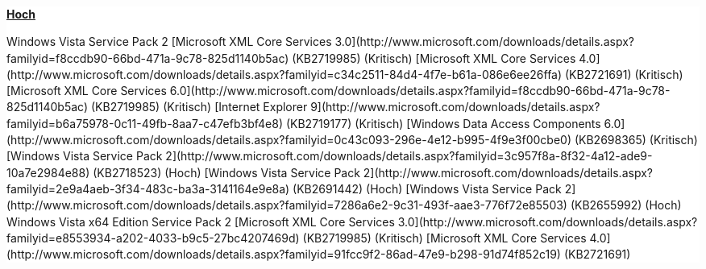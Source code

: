 [**Hoch**](http://technet.microsoft.com/de-de/security/gg309177.aspx)
</td>
</tr>
<tr class="alternateRow">
<td style="border:1px solid black;">
Windows Vista Service Pack 2
</td>
<td style="border:1px solid black;">
[Microsoft XML Core Services 3.0](http://www.microsoft.com/downloads/details.aspx?familyid=f8ccdb90-66bd-471a-9c78-825d1140b5ac)  
(KB2719985)  
(Kritisch)  
[Microsoft XML Core Services 4.0](http://www.microsoft.com/downloads/details.aspx?familyid=c34c2511-84d4-4f7e-b61a-086e6ee26ffa)  
(KB2721691)  
(Kritisch)  
[Microsoft XML Core Services 6.0](http://www.microsoft.com/downloads/details.aspx?familyid=f8ccdb90-66bd-471a-9c78-825d1140b5ac)  
(KB2719985)  
(Kritisch)
</td>
<td style="border:1px solid black;">
[Internet Explorer 9](http://www.microsoft.com/downloads/details.aspx?familyid=b6a75978-0c11-49fb-8aa7-c47efb3bf4e8)  
(KB2719177)  
(Kritisch)
</td>
<td style="border:1px solid black;">
[Windows Data Access Components 6.0](http://www.microsoft.com/downloads/details.aspx?familyid=0c43c093-296e-4e12-b995-4f9e3f00cbe0)  
(KB2698365)  
(Kritisch)
</td>
<td style="border:1px solid black;">
[Windows Vista Service Pack 2](http://www.microsoft.com/downloads/details.aspx?familyid=3c957f8a-8f32-4a12-ade9-10a7e2984e88)  
(KB2718523)  
(Hoch)
</td>
<td style="border:1px solid black;">
[Windows Vista Service Pack 2](http://www.microsoft.com/downloads/details.aspx?familyid=2e9a4aeb-3f34-483c-ba3a-3141164e9e8a)  
(KB2691442)  
(Hoch)
</td>
<td style="border:1px solid black;">
[Windows Vista Service Pack 2](http://www.microsoft.com/downloads/details.aspx?familyid=7286a6e2-9c31-493f-aae3-776f72e85503)  
(KB2655992)  
(Hoch)
</td>
</tr>
<tr>
<td style="border:1px solid black;">
Windows Vista x64 Edition Service Pack 2
</td>
<td style="border:1px solid black;">
[Microsoft XML Core Services 3.0](http://www.microsoft.com/downloads/details.aspx?familyid=e8553934-a202-4033-b9c5-27bc4207469d)  
(KB2719985)  
(Kritisch)  
[Microsoft XML Core Services 4.0](http://www.microsoft.com/downloads/details.aspx?familyid=91fcc9f2-86ad-47e9-b298-91d74f852c19)  
(KB2721691)  